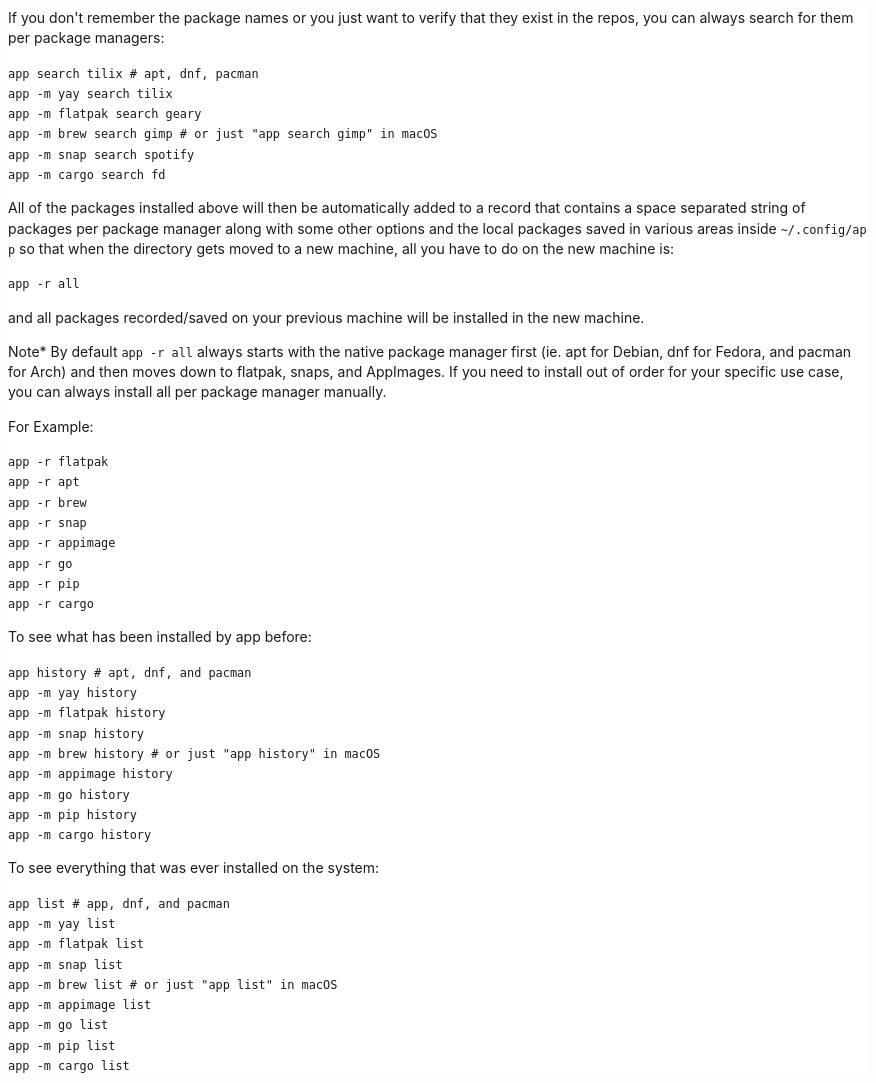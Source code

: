 If you don't remember the package names or you just want to verify that they exist in the repos, you can always search for them per package managers:
```
app search tilix # apt, dnf, pacman
app -m yay search tilix
app -m flatpak search geary
app -m brew search gimp # or just "app search gimp" in macOS
app -m snap search spotify
app -m cargo search fd
```

All of the packages installed above will then be automatically added to a record that contains a space separated string of packages per package manager along with some other options and the local packages saved in various areas inside `~/.config/app` so that when the directory gets moved to a new machine, all you have to do on the new machine is:
```
app -r all
```
and all packages recorded/saved on your previous machine will be installed in the new machine.

Note* By default `app -r all` always starts with the native package manager first (ie. apt for Debian, dnf for Fedora, and pacman for Arch) and then moves down to flatpak, snaps, and AppImages. If you need to install out of order for your specific use case, you can always install all per package manager manually.

For Example:

```
app -r flatpak
app -r apt
app -r brew
app -r snap
app -r appimage
app -r go
app -r pip
app -r cargo
```

To see what has been installed by app before:
```
app history # apt, dnf, and pacman
app -m yay history
app -m flatpak history
app -m snap history
app -m brew history # or just "app history" in macOS
app -m appimage history
app -m go history
app -m pip history
app -m cargo history
```

To see everything that was ever installed on the system:
```
app list # app, dnf, and pacman
app -m yay list
app -m flatpak list
app -m snap list
app -m brew list # or just "app list" in macOS
app -m appimage list
app -m go list
app -m pip list
app -m cargo list
```
